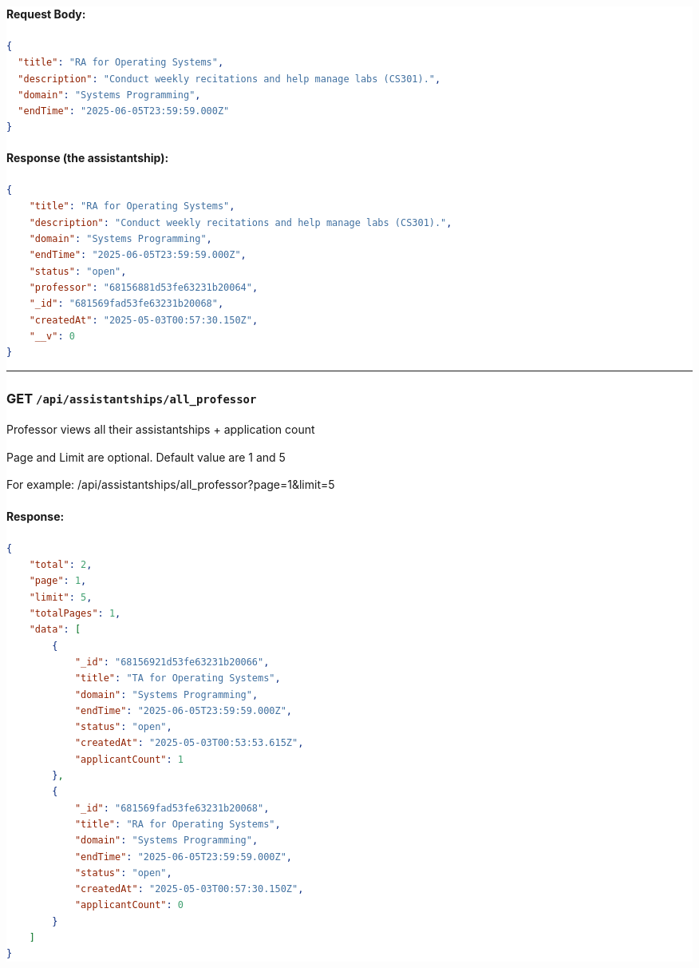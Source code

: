 #### Request Body:
```json
{
  "title": "RA for Operating Systems",
  "description": "Conduct weekly recitations and help manage labs (CS301).",
  "domain": "Systems Programming",
  "endTime": "2025-06-05T23:59:59.000Z"
}
```

#### Response (the assistantship):
```json
{
    "title": "RA for Operating Systems",
    "description": "Conduct weekly recitations and help manage labs (CS301).",
    "domain": "Systems Programming",
    "endTime": "2025-06-05T23:59:59.000Z",
    "status": "open",
    "professor": "68156881d53fe63231b20064",
    "_id": "681569fad53fe63231b20068",
    "createdAt": "2025-05-03T00:57:30.150Z",
    "__v": 0
}
```

---

### GET `/api/assistantships/all_professor`
Professor views all their assistantships + application count

Page and Limit are optional. Default value are 1 and 5

For example: /api/assistantships/all_professor?page=1&limit=5

#### Response:
```json
{
    "total": 2,
    "page": 1,
    "limit": 5,
    "totalPages": 1,
    "data": [
        {
            "_id": "68156921d53fe63231b20066",
            "title": "TA for Operating Systems",
            "domain": "Systems Programming",
            "endTime": "2025-06-05T23:59:59.000Z",
            "status": "open",
            "createdAt": "2025-05-03T00:53:53.615Z",
            "applicantCount": 1
        },
        {
            "_id": "681569fad53fe63231b20068",
            "title": "RA for Operating Systems",
            "domain": "Systems Programming",
            "endTime": "2025-06-05T23:59:59.000Z",
            "status": "open",
            "createdAt": "2025-05-03T00:57:30.150Z",
            "applicantCount": 0
        }
    ]
}
```
